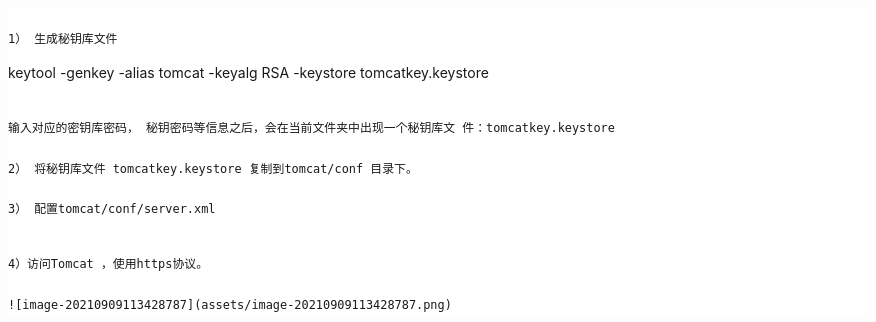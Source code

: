 ```

1） 生成秘钥库文件

```
keytool -genkey -alias tomcat -keyalg RSA -keystore tomcatkey.keystore
```

输入对应的密钥库密码， 秘钥密码等信息之后，会在当前文件夹中出现一个秘钥库文 件：tomcatkey.keystore

2） 将秘钥库文件 tomcatkey.keystore 复制到tomcat/conf 目录下。

3） 配置tomcat/conf/server.xml

```
<Connector port="8443" protocol="org.apache.coyote.http11.Http11NioProtocol"
		maxThreads="150" schema="https" secure="true" SSLEnabled="true">
		<SSLHostConfig certificateVerification="false">
			<Certificate
			certificateKeystoreFile="D:/Javainstall/apache-tomcat-cluster/tomcat-8888/conf/tomcatkey.keystore"
			certificateKeystorePassword="kkkkkk" type="RSA" />
		</SSLHostConfig>
</Connector>
```

4）访问Tomcat ，使用https协议。

![image-20210909113428787](assets/image-20210909113428787.png)